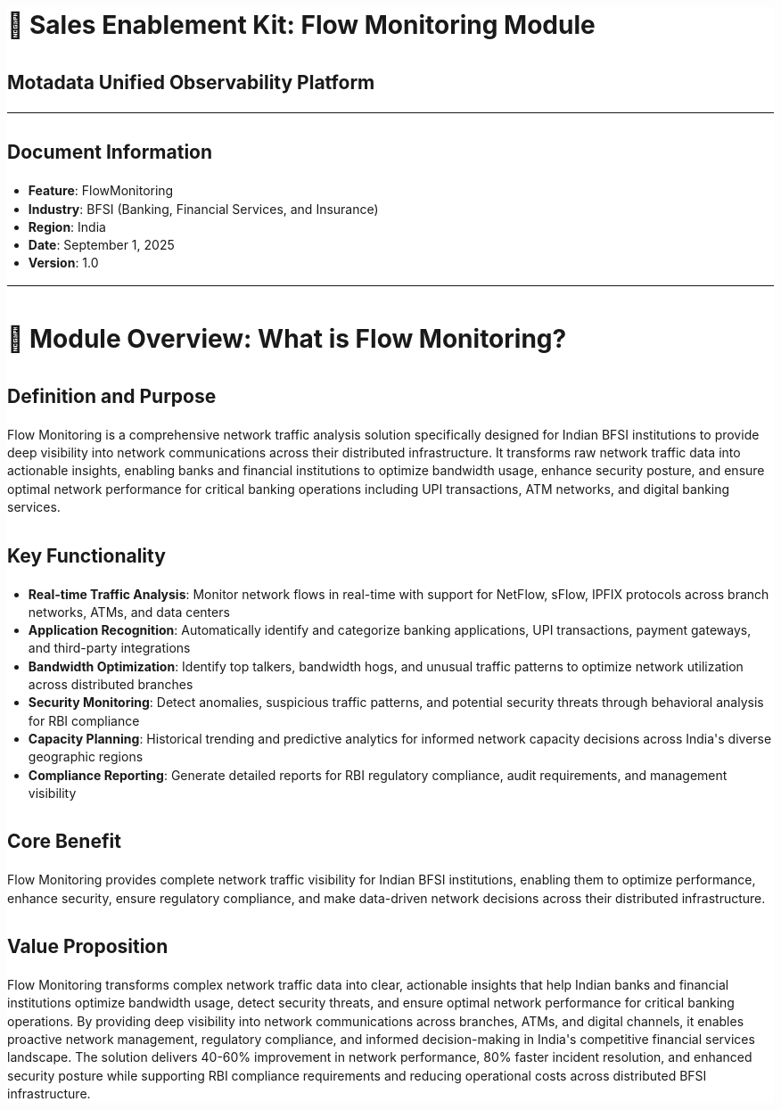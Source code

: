 # 📄 Sales Enablement Kit: Flow Monitoring Module

## Motadata Unified Observability Platform

---

## Document Information
- **Feature**: FlowMonitoring
- **Industry**: BFSI (Banking, Financial Services, and Insurance)
- **Region**: India
- **Date**: September 1, 2025
- **Version**: 1.0

---

# 📖 Module Overview: What is Flow Monitoring?

## Definition and Purpose
Flow Monitoring is a comprehensive network traffic analysis solution specifically designed for Indian BFSI institutions to provide deep visibility into network communications across their distributed infrastructure. It transforms raw network traffic data into actionable insights, enabling banks and financial institutions to optimize bandwidth usage, enhance security posture, and ensure optimal network performance for critical banking operations including UPI transactions, ATM networks, and digital banking services.

## Key Functionality
- **Real-time Traffic Analysis**: Monitor network flows in real-time with support for NetFlow, sFlow, IPFIX protocols across branch networks, ATMs, and data centers
- **Application Recognition**: Automatically identify and categorize banking applications, UPI transactions, payment gateways, and third-party integrations
- **Bandwidth Optimization**: Identify top talkers, bandwidth hogs, and unusual traffic patterns to optimize network utilization across distributed branches
- **Security Monitoring**: Detect anomalies, suspicious traffic patterns, and potential security threats through behavioral analysis for RBI compliance
- **Capacity Planning**: Historical trending and predictive analytics for informed network capacity decisions across India's diverse geographic regions
- **Compliance Reporting**: Generate detailed reports for RBI regulatory compliance, audit requirements, and management visibility

## Core Benefit
Flow Monitoring provides complete network traffic visibility for Indian BFSI institutions, enabling them to optimize performance, enhance security, ensure regulatory compliance, and make data-driven network decisions across their distributed infrastructure.

## Value Proposition
Flow Monitoring transforms complex network traffic data into clear, actionable insights that help Indian banks and financial institutions optimize bandwidth usage, detect security threats, and ensure optimal network performance for critical banking operations. By providing deep visibility into network communications across branches, ATMs, and digital channels, it enables proactive network management, regulatory compliance, and informed decision-making in India's competitive financial services landscape. The solution delivers 40-60% improvement in network performance, 80% faster incident resolution, and enhanced security posture while supporting RBI compliance requirements and reducing operational costs across distributed BFSI infrastructure.
